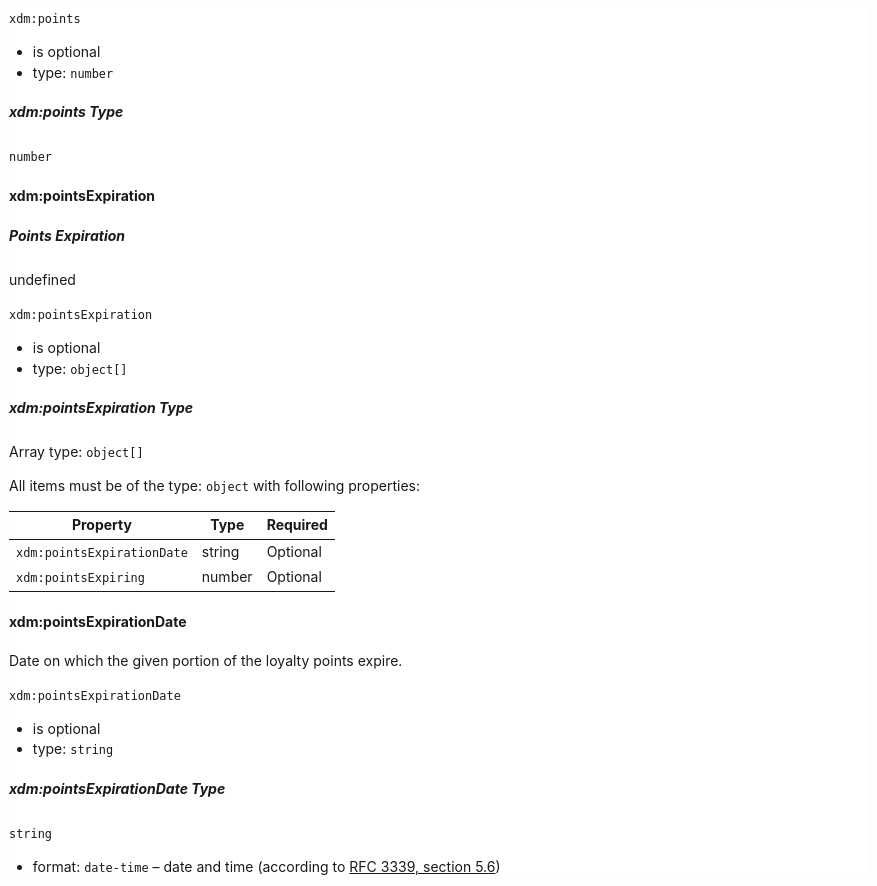 `xdm:points`
* is optional
* type: `number`

##### xdm:points Type


`number`








#### xdm:pointsExpiration
##### Points Expiration

undefined

`xdm:pointsExpiration`
* is optional
* type: `object[]`


##### xdm:pointsExpiration Type


Array type: `object[]`

All items must be of the type:
`object` with following properties:


| Property | Type | Required |
|----------|------|----------|
| `xdm:pointsExpirationDate`| string | Optional |
| `xdm:pointsExpiring`| number | Optional |



#### xdm:pointsExpirationDate

Date on which the given portion of the loyalty points expire.

`xdm:pointsExpirationDate`
* is optional
* type: `string`

##### xdm:pointsExpirationDate Type


`string`
* format: `date-time` – date and time (according to [RFC 3339, section 5.6](http://tools.ietf.org/html/rfc3339))








